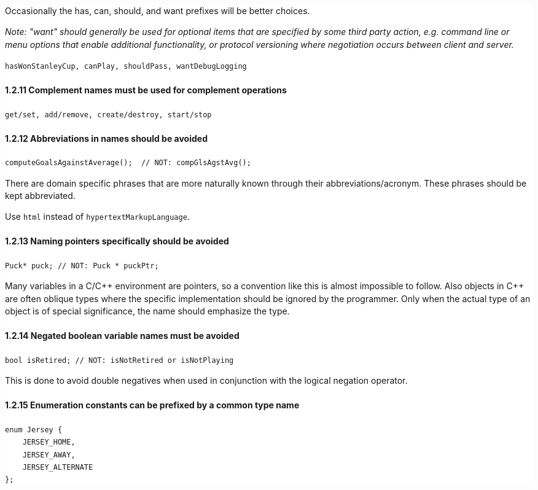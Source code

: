 Occasionally the has, can, should, and want prefixes will be better choices.

*Note: "want" should generally be used for optional items that are specified by some third party action, e.g. command line or menu options that enable additional functionality, or protocol versioning where negotiation occurs between client and server.*

```
hasWonStanleyCup, canPlay, shouldPass, wantDebugLogging

```

#### 1.2.11 Complement names must be used for complement operations

```
get/set, add/remove, create/destroy, start/stop

```

#### 1.2.12 Abbreviations in names should be avoided

```
computeGoalsAgainstAverage();  // NOT: compGlsAgstAvg();

```

There are domain specific phrases that are more naturally known through their abbreviations/acronym. These phrases should be kept abbreviated.

Use `html` instead of `hypertextMarkupLanguage`.

#### 1.2.13 Naming pointers specifically should be avoided

```
Puck* puck; // NOT: Puck * puckPtr;

```

Many variables in a C/C++ environment are pointers, so a convention like this is almost impossible to follow. Also objects in C++ are often oblique types where the specific implementation should be ignored by the programmer. Only when the actual type of an object is of special significance, the name should emphasize the type.

#### 1.2.14 Negated boolean variable names must be avoided

```
bool isRetired; // NOT: isNotRetired or isNotPlaying

```

This is done to avoid double negatives when used in conjunction with the logical negation operator.

#### 1.2.15 Enumeration constants can be prefixed by a common type name

```
enum Jersey {
    JERSEY_HOME,
    JERSEY_AWAY,
    JERSEY_ALTERNATE
};

```
